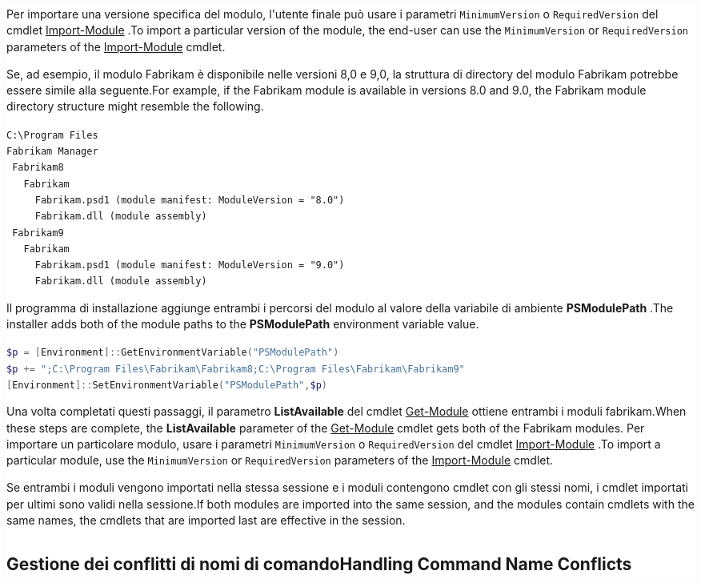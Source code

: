 <span data-ttu-id="69d26-175">Per importare una versione specifica del modulo, l'utente finale può usare i parametri `MinimumVersion` o `RequiredVersion` del cmdlet [Import-Module](/powershell/module/Microsoft.PowerShell.Core/Import-Module) .</span><span class="sxs-lookup"><span data-stu-id="69d26-175">To import a particular version of the module, the end-user can use the `MinimumVersion` or `RequiredVersion` parameters of the [Import-Module](/powershell/module/Microsoft.PowerShell.Core/Import-Module) cmdlet.</span></span>

<span data-ttu-id="69d26-176">Se, ad esempio, il modulo Fabrikam è disponibile nelle versioni 8,0 e 9,0, la struttura di directory del modulo Fabrikam potrebbe essere simile alla seguente.</span><span class="sxs-lookup"><span data-stu-id="69d26-176">For example, if the Fabrikam module is available in versions 8.0 and 9.0, the Fabrikam module directory structure might resemble the following.</span></span>

 ```
C:\Program Files
Fabrikam Manager
  Fabrikam8
    Fabrikam
      Fabrikam.psd1 (module manifest: ModuleVersion = "8.0")
      Fabrikam.dll (module assembly)
  Fabrikam9
    Fabrikam
      Fabrikam.psd1 (module manifest: ModuleVersion = "9.0")
      Fabrikam.dll (module assembly)
```

<span data-ttu-id="69d26-177">Il programma di installazione aggiunge entrambi i percorsi del modulo al valore della variabile di ambiente **PSModulePath** .</span><span class="sxs-lookup"><span data-stu-id="69d26-177">The installer adds both of the module paths to the **PSModulePath** environment variable value.</span></span>

```powershell
$p = [Environment]::GetEnvironmentVariable("PSModulePath")
$p += ";C:\Program Files\Fabrikam\Fabrikam8;C:\Program Files\Fabrikam\Fabrikam9"
[Environment]::SetEnvironmentVariable("PSModulePath",$p)
```

<span data-ttu-id="69d26-178">Una volta completati questi passaggi, il parametro **ListAvailable** del cmdlet [Get-Module](/powershell/module/Microsoft.PowerShell.Core/Get-Module) ottiene entrambi i moduli fabrikam.</span><span class="sxs-lookup"><span data-stu-id="69d26-178">When these steps are complete, the **ListAvailable** parameter of the [Get-Module](/powershell/module/Microsoft.PowerShell.Core/Get-Module) cmdlet gets both of the Fabrikam modules.</span></span> <span data-ttu-id="69d26-179">Per importare un particolare modulo, usare i parametri `MinimumVersion` o `RequiredVersion` del cmdlet [Import-Module](/powershell/module/Microsoft.PowerShell.Core/Import-Module) .</span><span class="sxs-lookup"><span data-stu-id="69d26-179">To import a particular module, use the `MinimumVersion` or `RequiredVersion` parameters of the [Import-Module](/powershell/module/Microsoft.PowerShell.Core/Import-Module) cmdlet.</span></span>

<span data-ttu-id="69d26-180">Se entrambi i moduli vengono importati nella stessa sessione e i moduli contengono cmdlet con gli stessi nomi, i cmdlet importati per ultimi sono validi nella sessione.</span><span class="sxs-lookup"><span data-stu-id="69d26-180">If both modules are imported into the same session, and the modules contain cmdlets with the same names, the cmdlets that are imported last are effective in the session.</span></span>

## <a name="handling-command-name-conflicts"></a><span data-ttu-id="69d26-181">Gestione dei conflitti di nomi di comando</span><span class="sxs-lookup"><span data-stu-id="69d26-181">Handling Command Name Conflicts</span></span>
